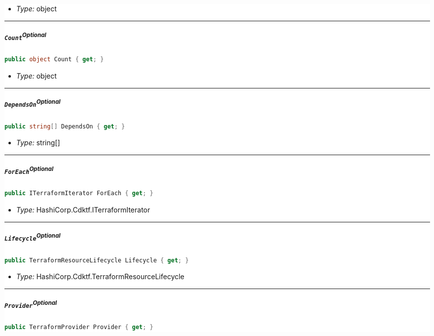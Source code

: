 - *Type:* object

---

##### `Count`<sup>Optional</sup> <a name="Count" id="@cdktf/provider-azurerm.linuxVirtualMachineScaleSet.LinuxVirtualMachineScaleSet.property.count"></a>

```csharp
public object Count { get; }
```

- *Type:* object

---

##### `DependsOn`<sup>Optional</sup> <a name="DependsOn" id="@cdktf/provider-azurerm.linuxVirtualMachineScaleSet.LinuxVirtualMachineScaleSet.property.dependsOn"></a>

```csharp
public string[] DependsOn { get; }
```

- *Type:* string[]

---

##### `ForEach`<sup>Optional</sup> <a name="ForEach" id="@cdktf/provider-azurerm.linuxVirtualMachineScaleSet.LinuxVirtualMachineScaleSet.property.forEach"></a>

```csharp
public ITerraformIterator ForEach { get; }
```

- *Type:* HashiCorp.Cdktf.ITerraformIterator

---

##### `Lifecycle`<sup>Optional</sup> <a name="Lifecycle" id="@cdktf/provider-azurerm.linuxVirtualMachineScaleSet.LinuxVirtualMachineScaleSet.property.lifecycle"></a>

```csharp
public TerraformResourceLifecycle Lifecycle { get; }
```

- *Type:* HashiCorp.Cdktf.TerraformResourceLifecycle

---

##### `Provider`<sup>Optional</sup> <a name="Provider" id="@cdktf/provider-azurerm.linuxVirtualMachineScaleSet.LinuxVirtualMachineScaleSet.property.provider"></a>

```csharp
public TerraformProvider Provider { get; }
```
